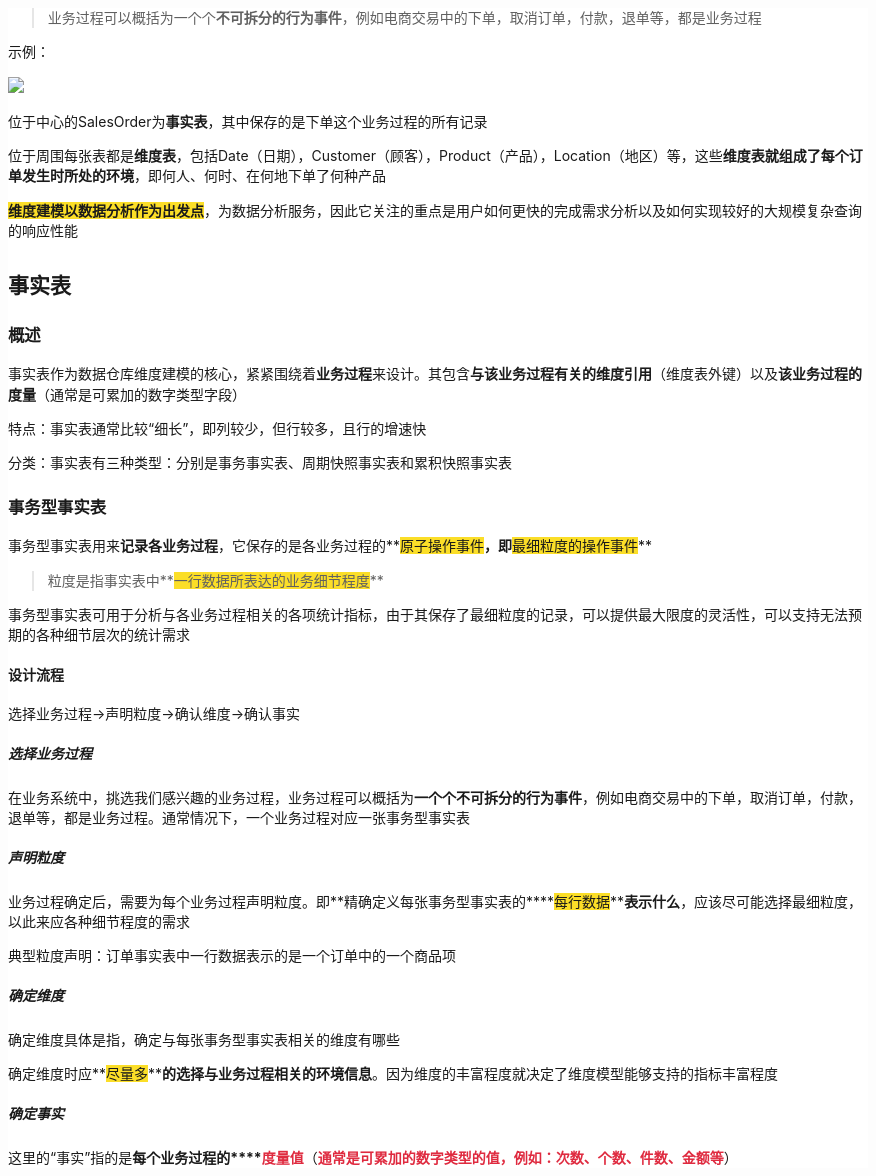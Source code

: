 > 业务过程可以概括为一个个**不可拆分的行为事件**，例如电商交易中的下单，取消订单，付款，退单等，都是业务过程
>

示例：

![](https://cdn.nlark.com/yuque/0/2024/png/2675852/1707269531330-7781358d-b4d0-49dd-abcd-ab58b0c1ac72.png)

位于中心的SalesOrder为**事实表**，其中保存的是下单这个业务过程的所有记录

位于周围每张表都是**维度表**，包括Date（日期），Customer（顾客），Product（产品），Location（地区）等，这些**维度表就组成了每个订单发生时所处的环境**，即何人、何时、在何地下单了何种产品

**<font style="background-color:#FBDE28;">维度建模以数据分析作为出发点</font>**，为数据分析服务，因此它关注的重点是用户如何更快的完成需求分析以及如何实现较好的大规模复杂查询的响应性能

## 事实表
### 概述
事实表作为数据仓库维度建模的核心，紧紧围绕着**业务过程**来设计。其包含**与该业务过程有关的维度引用**（维度表外键）以及**该业务过程的度量**（通常是可累加的数字类型字段）

特点：事实表通常比较“细长”，即列较少，但行较多，且行的增速快

分类：事实表有三种类型：分别是事务事实表、周期快照事实表和累积快照事实表

### 事务型事实表
事务型事实表用来**记录各业务过程**，它保存的是各业务过程的**<font style="background-color:#FBDE28;">原子操作事件</font>**，即**<font style="background-color:#FBDE28;">最细粒度的操作事件</font>**

> 粒度是指事实表中**<font style="background-color:#FBDE28;">一行数据所表达的业务细节程度</font>**
>

事务型事实表可用于分析与各业务过程相关的各项统计指标，由于其保存了最细粒度的记录，可以提供最大限度的灵活性，可以支持无法预期的各种细节层次的统计需求

#### 设计流程
选择业务过程→声明粒度→确认维度→确认事实

##### 选择业务过程
在业务系统中，挑选我们感兴趣的业务过程，业务过程可以概括为**一个个不可拆分的行为事件**，例如电商交易中的下单，取消订单，付款，退单等，都是业务过程。通常情况下，一个业务过程对应一张事务型事实表

##### 声明粒度
业务过程确定后，需要为每个业务过程声明粒度。即**精确定义每张事务型事实表的****<font style="background-color:#FBDE28;">每行数据</font>****表示什么**，应该尽可能选择最细粒度，以此来应各种细节程度的需求

典型粒度声明：订单事实表中一行数据表示的是一个订单中的一个商品项

##### 确定维度
确定维度具体是指，确定与每张事务型事实表相关的维度有哪些

确定维度时应**<font style="background-color:#FBDE28;">尽量多</font>****的选择与业务过程相关的环境信息**。因为维度的丰富程度就决定了维度模型能够支持的指标丰富程度

##### 确定事实
这里的“事实”指的是**每个业务过程的****<font style="color:#DF2A3F;">度量值</font>**（**<font style="color:#DF2A3F;">通常是可累加的数字类型的值，例如：次数、个数、件数、金额等</font>**）

